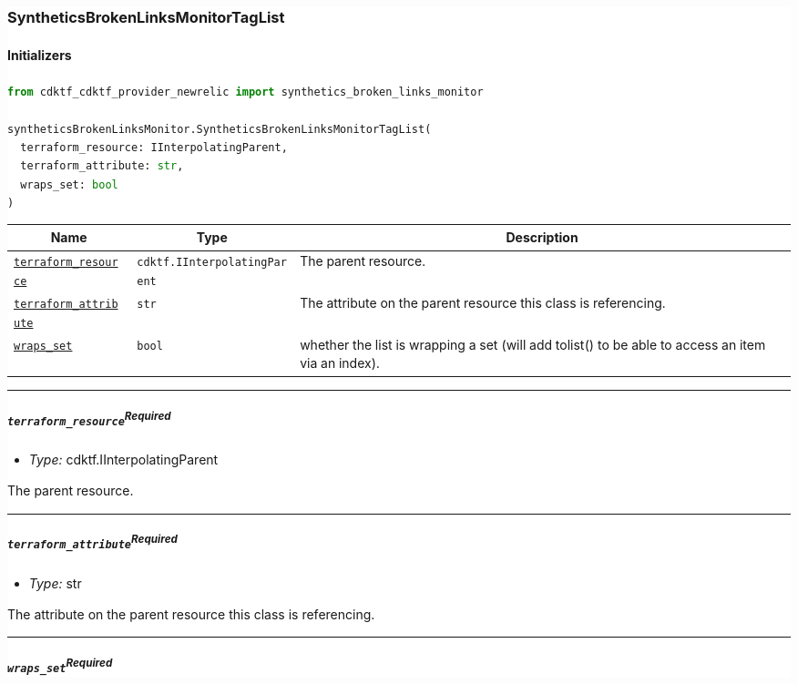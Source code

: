 ### SyntheticsBrokenLinksMonitorTagList <a name="SyntheticsBrokenLinksMonitorTagList" id="@cdktf/provider-newrelic.syntheticsBrokenLinksMonitor.SyntheticsBrokenLinksMonitorTagList"></a>

#### Initializers <a name="Initializers" id="@cdktf/provider-newrelic.syntheticsBrokenLinksMonitor.SyntheticsBrokenLinksMonitorTagList.Initializer"></a>

```python
from cdktf_cdktf_provider_newrelic import synthetics_broken_links_monitor

syntheticsBrokenLinksMonitor.SyntheticsBrokenLinksMonitorTagList(
  terraform_resource: IInterpolatingParent,
  terraform_attribute: str,
  wraps_set: bool
)
```

| **Name** | **Type** | **Description** |
| --- | --- | --- |
| <code><a href="#@cdktf/provider-newrelic.syntheticsBrokenLinksMonitor.SyntheticsBrokenLinksMonitorTagList.Initializer.parameter.terraformResource">terraform_resource</a></code> | <code>cdktf.IInterpolatingParent</code> | The parent resource. |
| <code><a href="#@cdktf/provider-newrelic.syntheticsBrokenLinksMonitor.SyntheticsBrokenLinksMonitorTagList.Initializer.parameter.terraformAttribute">terraform_attribute</a></code> | <code>str</code> | The attribute on the parent resource this class is referencing. |
| <code><a href="#@cdktf/provider-newrelic.syntheticsBrokenLinksMonitor.SyntheticsBrokenLinksMonitorTagList.Initializer.parameter.wrapsSet">wraps_set</a></code> | <code>bool</code> | whether the list is wrapping a set (will add tolist() to be able to access an item via an index). |

---

##### `terraform_resource`<sup>Required</sup> <a name="terraform_resource" id="@cdktf/provider-newrelic.syntheticsBrokenLinksMonitor.SyntheticsBrokenLinksMonitorTagList.Initializer.parameter.terraformResource"></a>

- *Type:* cdktf.IInterpolatingParent

The parent resource.

---

##### `terraform_attribute`<sup>Required</sup> <a name="terraform_attribute" id="@cdktf/provider-newrelic.syntheticsBrokenLinksMonitor.SyntheticsBrokenLinksMonitorTagList.Initializer.parameter.terraformAttribute"></a>

- *Type:* str

The attribute on the parent resource this class is referencing.

---

##### `wraps_set`<sup>Required</sup> <a name="wraps_set" id="@cdktf/provider-newrelic.syntheticsBrokenLinksMonitor.SyntheticsBrokenLinksMonitorTagList.Initializer.parameter.wrapsSet"></a>

